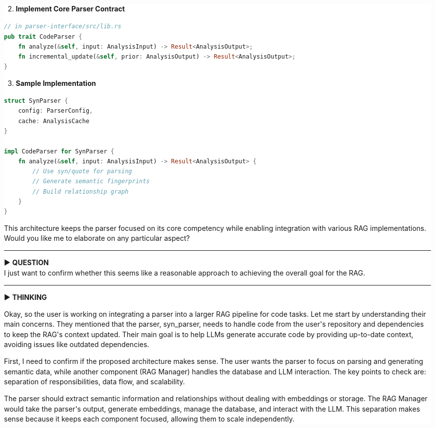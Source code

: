 2. **Implement Core Parser Contract**
```rust
// in parser-interface/src/lib.rs
pub trait CodeParser {
    fn analyze(&self, input: AnalysisInput) -> Result<AnalysisOutput>;
    fn incremental_update(&self, prior: AnalysisOutput) -> Result<AnalysisOutput>;
}
```

3. **Sample Implementation**
```rust
struct SynParser {
    config: ParserConfig,
    cache: AnalysisCache
}

impl CodeParser for SynParser {
    fn analyze(&self, input: AnalysisInput) -> Result<AnalysisOutput> {
        // Use syn/quote for parsing
        // Generate semantic fingerprints
        // Build relationship graph
    }
}
```

This architecture keeps the parser focused on its core competency while enabling integration with various RAG implementations. Would you like me to elaborate on any particular aspect?

-----
► **QUESTION** \
I just want to confirm whether this seems like a reasonable approach to achieving the overall goal for the RAG.                                                


--------------
► **THINKING**

Okay, so the user is working on integrating a parser into a larger RAG pipeline for
code tasks. Let me start by understanding their main concerns. They mentioned that 
the parser, syn_parser, needs to handle code from the user's repository and 
dependencies to keep the RAG's context updated. Their main goal is to help LLMs 
generate accurate code by providing up-to-date context, avoiding issues like 
outdated dependencies.

First, I need to confirm if the proposed architecture makes sense. The user wants 
the parser to focus on parsing and generating semantic data, while another 
component (RAG Manager) handles the database and LLM interaction. The key points to
check are: separation of responsibilities, data flow, and scalability.

The parser should extract semantic information and relationships without dealing 
with embeddings or storage. The RAG Manager would take the parser's output, 
generate embeddings, manage the database, and interact with the LLM. This 
separation makes sense because it keeps each component focused, allowing them to 
scale independently.
